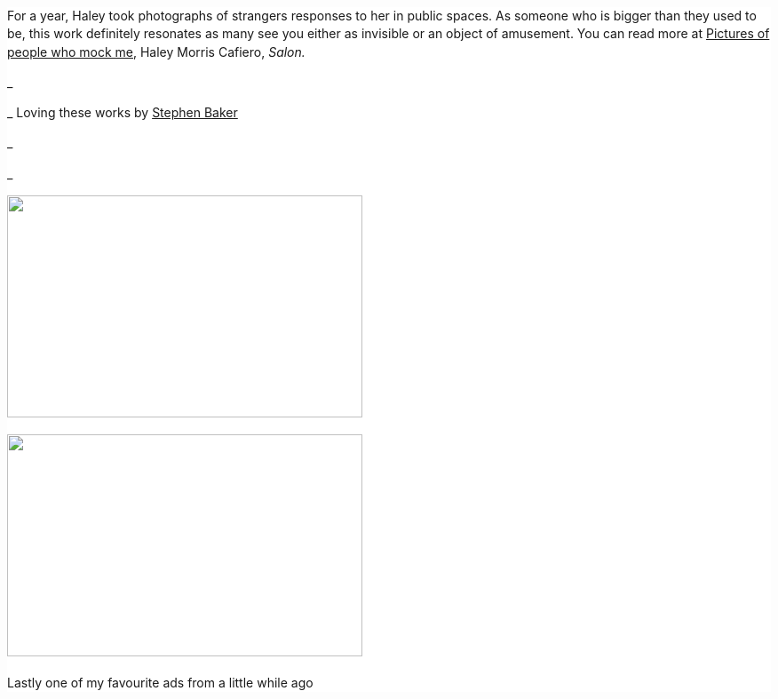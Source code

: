 




  For a year, Haley took photographs of strangers responses to her in public spaces. As someone who is bigger than they used to be, this work definitely resonates as many see you either as invisible or an object of amusement. You can read more at <a href="http://www.salon.com/2013/04/23/pictures_of_people_who_mock_me/">Pictures of people who mock me,</a> Haley Morris Cafiero, <i>Salon.</i>


_
  
_ Loving these works by [Stephen Baker](http://www.stephenbakerart.com/)
  
_
  
_ 


  <i><a  href="https://1.bp.blogspot.com/-p1nMaQcAomE/VGTk_rhVDzI/AAAAAAAAJ50/DihxsAehuFU/s1600/BALCONY_905.jpg"><img src="https://1.bp.blogspot.com/-p1nMaQcAomE/VGTk_rhVDzI/AAAAAAAAJ50/DihxsAehuFU/s400/BALCONY_905.jpg" alt="" width="400" height="250" border="0" /></a></i>



  <i><a  href="https://4.bp.blogspot.com/-oDmZixHkXmM/VGTlACf0_WI/AAAAAAAAJ58/19ctzE4pCdk/s1600/MAN_WALK_RECORD_SHOP_905.jpg"><img src="https://4.bp.blogspot.com/-oDmZixHkXmM/VGTlACf0_WI/AAAAAAAAJ58/19ctzE4pCdk/s400/MAN_WALK_RECORD_SHOP_905.jpg" alt="" width="400" height="250" border="0" /></a></i>


Lastly one of my favourite ads from a little while ago